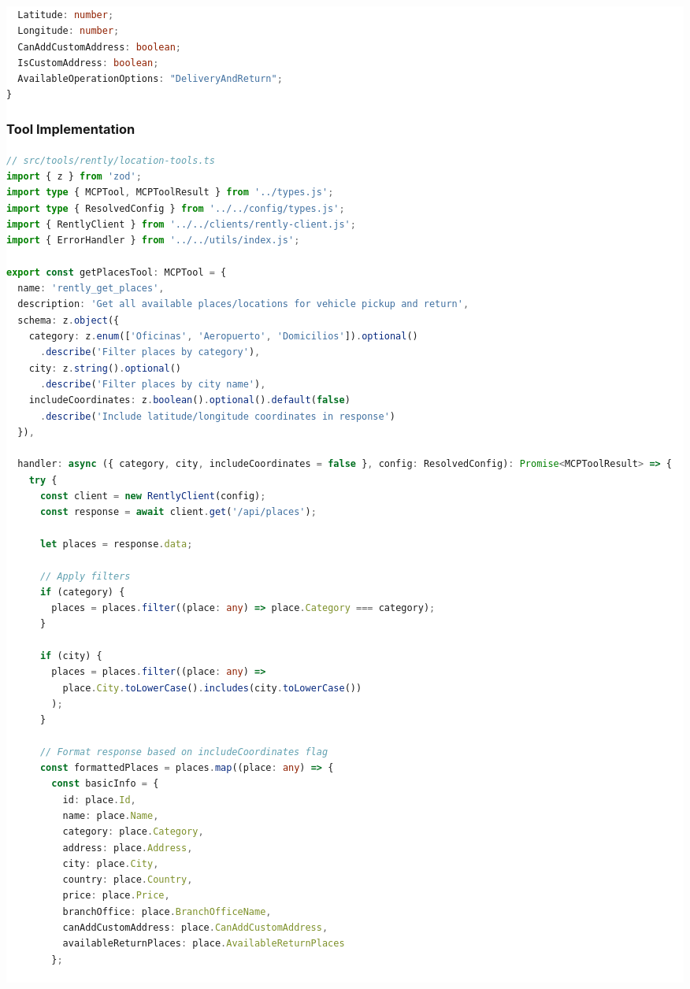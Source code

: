 ```typescript
  Latitude: number;
  Longitude: number;
  CanAddCustomAddress: boolean;
  IsCustomAddress: boolean;
  AvailableOperationOptions: "DeliveryAndReturn";
}
```

### Tool Implementation
```typescript
// src/tools/rently/location-tools.ts
import { z } from 'zod';
import type { MCPTool, MCPToolResult } from '../types.js';
import type { ResolvedConfig } from '../../config/types.js';
import { RentlyClient } from '../../clients/rently-client.js';
import { ErrorHandler } from '../../utils/index.js';

export const getPlacesTool: MCPTool = {
  name: 'rently_get_places',
  description: 'Get all available places/locations for vehicle pickup and return',
  schema: z.object({
    category: z.enum(['Oficinas', 'Aeropuerto', 'Domicilios']).optional()
      .describe('Filter places by category'),
    city: z.string().optional()
      .describe('Filter places by city name'),
    includeCoordinates: z.boolean().optional().default(false)
      .describe('Include latitude/longitude coordinates in response')
  }),
  
  handler: async ({ category, city, includeCoordinates = false }, config: ResolvedConfig): Promise<MCPToolResult> => {
    try {
      const client = new RentlyClient(config);
      const response = await client.get('/api/places');
      
      let places = response.data;
      
      // Apply filters
      if (category) {
        places = places.filter((place: any) => place.Category === category);
      }
      
      if (city) {
        places = places.filter((place: any) => 
          place.City.toLowerCase().includes(city.toLowerCase())
        );
      }
      
      // Format response based on includeCoordinates flag
      const formattedPlaces = places.map((place: any) => {
        const basicInfo = {
          id: place.Id,
          name: place.Name,
          category: place.Category,
          address: place.Address,
          city: place.City,
          country: place.Country,
          price: place.Price,
          branchOffice: place.BranchOfficeName,
          canAddCustomAddress: place.CanAddCustomAddress,
          availableReturnPlaces: place.AvailableReturnPlaces
        };
        
```